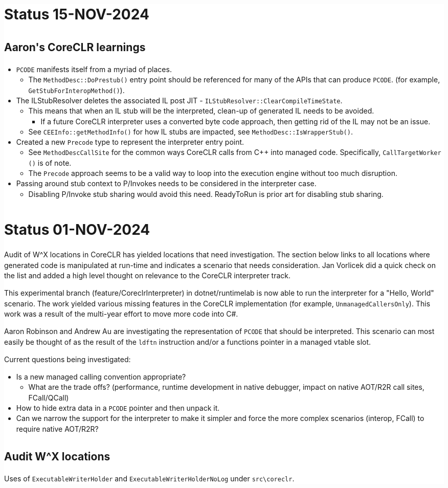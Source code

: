 # Status 15-NOV-2024

## Aaron's CoreCLR learnings

- `PCODE` manifests itself from a myriad of places.
  - The `MethodDesc::DoPrestub()` entry point should be referenced for many of the APIs that can produce `PCODE`. (for example, `GetStubForInteropMethod()`).
- The ILStubResolver deletes the associated IL post JIT - `ILStubResolver::ClearCompileTimeState`.
  - This means that when an IL stub will be the interpreted, clean-up of generated IL needs to be avoided.
    - If a future CoreCLR interpreter uses a converted byte code approach, then getting rid of the IL may not be an issue.
  - See `CEEInfo::getMethodInfo()` for how IL stubs are impacted, see `MethodDesc::IsWrapperStub()`.
- Created a new `Precode` type to represent the interpreter entry point.
  - See `MethodDescCallSite` for the common ways CoreCLR calls from C++ into managed code. Specifically, `CallTargetWorker()` is of note.
  - The `Precode` approach seems to be a valid way to loop into the execution engine without too much disruption.
- Passing around stub context to P/Invokes needs to be considered in the interpreter case.
  - Disabling P/Invoke stub sharing would avoid this need. ReadyToRun is prior art for disabling stub sharing.

# Status 01-NOV-2024

Audit of W^X locations in CoreCLR has yielded locations that need investigation. The section below links to all locations where generated code is manipulated at run-time and indicates a scenario that needs consideration. Jan Vorlicek did a quick check on the list and added a high level thought on relevance to the CoreCLR interpreter track.

This experimental branch (feature/CoreclrInterpreter) in dotnet/runtimelab is now able to run the interpreter for a "Hello, World" scenario. The work yielded various missing features in the CoreCLR implementation (for example, `UnmanagedCallersOnly`). This work was a result of the multi-year effort to move more code into C#.

Aaron Robinson and Andrew Au are investigating the representation of `PCODE` that should be interpreted. This scenario can most easily be thought of as the result of the `ldftn` instruction and/or a functions pointer in a managed vtable slot.

Current questions being investigated:

* Is a new managed calling convention appropriate?
  * What are the trade offs? (performance, runtime development in native debugger, impact on native AOT/R2R call sites, FCall/QCall)
* How to hide extra data in a `PCODE` pointer and then unpack it.
* Can we narrow the support for the interpreter to make it simpler and force the more complex scenarios (interop, FCall) to require native AOT/R2R?

## Audit W^X locations

Uses of `ExecutableWriterHolder` and `ExecutableWriterHolderNoLog` under `src\coreclr`.
